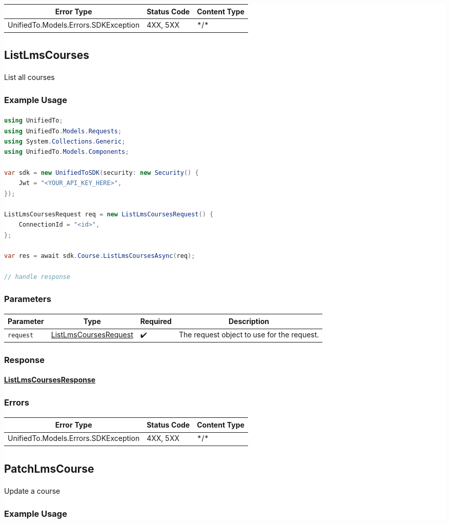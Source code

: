 | Error Type                           | Status Code                          | Content Type                         |
| ------------------------------------ | ------------------------------------ | ------------------------------------ |
| UnifiedTo.Models.Errors.SDKException | 4XX, 5XX                             | \*/\*                                |

## ListLmsCourses

List all courses

### Example Usage

```csharp
using UnifiedTo;
using UnifiedTo.Models.Requests;
using System.Collections.Generic;
using UnifiedTo.Models.Components;

var sdk = new UnifiedToSDK(security: new Security() {
    Jwt = "<YOUR_API_KEY_HERE>",
});

ListLmsCoursesRequest req = new ListLmsCoursesRequest() {
    ConnectionId = "<id>",
};

var res = await sdk.Course.ListLmsCoursesAsync(req);

// handle response
```

### Parameters

| Parameter                                                               | Type                                                                    | Required                                                                | Description                                                             |
| ----------------------------------------------------------------------- | ----------------------------------------------------------------------- | ----------------------------------------------------------------------- | ----------------------------------------------------------------------- |
| `request`                                                               | [ListLmsCoursesRequest](../../Models/Requests/ListLmsCoursesRequest.md) | :heavy_check_mark:                                                      | The request object to use for the request.                              |

### Response

**[ListLmsCoursesResponse](../../Models/Requests/ListLmsCoursesResponse.md)**

### Errors

| Error Type                           | Status Code                          | Content Type                         |
| ------------------------------------ | ------------------------------------ | ------------------------------------ |
| UnifiedTo.Models.Errors.SDKException | 4XX, 5XX                             | \*/\*                                |

## PatchLmsCourse

Update a course

### Example Usage
